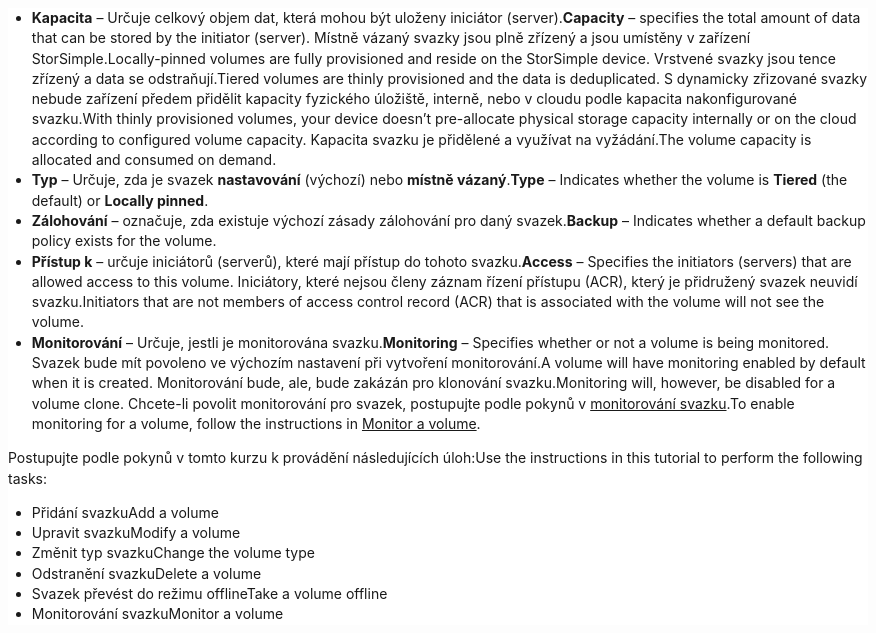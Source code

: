 * <span data-ttu-id="e5fef-163">**Kapacita** – Určuje celkový objem dat, která mohou být uloženy iniciátor (server).</span><span class="sxs-lookup"><span data-stu-id="e5fef-163">**Capacity** – specifies the total amount of data that can be stored by the initiator (server).</span></span> <span data-ttu-id="e5fef-164">Místně vázaný svazky jsou plně zřízený a jsou umístěny v zařízení StorSimple.</span><span class="sxs-lookup"><span data-stu-id="e5fef-164">Locally-pinned volumes are fully provisioned and reside on the StorSimple device.</span></span> <span data-ttu-id="e5fef-165">Vrstvené svazky jsou tence zřízený a data se odstraňují.</span><span class="sxs-lookup"><span data-stu-id="e5fef-165">Tiered volumes are thinly provisioned and the data is deduplicated.</span></span> <span data-ttu-id="e5fef-166">S dynamicky zřizované svazky nebude zařízení předem přidělit kapacity fyzického úložiště, interně, nebo v cloudu podle kapacita nakonfigurované svazku.</span><span class="sxs-lookup"><span data-stu-id="e5fef-166">With thinly provisioned volumes, your device doesn’t pre-allocate physical storage capacity internally or on the cloud according to configured volume capacity.</span></span> <span data-ttu-id="e5fef-167">Kapacita svazku je přidělené a využívat na vyžádání.</span><span class="sxs-lookup"><span data-stu-id="e5fef-167">The volume capacity is allocated and consumed on demand.</span></span>
* <span data-ttu-id="e5fef-168">**Typ** – Určuje, zda je svazek **nastavování** (výchozí) nebo **místně vázaný**.</span><span class="sxs-lookup"><span data-stu-id="e5fef-168">**Type** – Indicates whether the volume is **Tiered** (the default) or **Locally pinned**.</span></span>
* <span data-ttu-id="e5fef-169">**Zálohování** – označuje, zda existuje výchozí zásady zálohování pro daný svazek.</span><span class="sxs-lookup"><span data-stu-id="e5fef-169">**Backup** – Indicates whether a default backup policy exists for the volume.</span></span>
* <span data-ttu-id="e5fef-170">**Přístup k** – určuje iniciátorů (serverů), které mají přístup do tohoto svazku.</span><span class="sxs-lookup"><span data-stu-id="e5fef-170">**Access** – Specifies the initiators (servers) that are allowed access to this volume.</span></span> <span data-ttu-id="e5fef-171">Iniciátory, které nejsou členy záznam řízení přístupu (ACR), který je přidružený svazek neuvidí svazku.</span><span class="sxs-lookup"><span data-stu-id="e5fef-171">Initiators that are not members of access control record (ACR) that is associated with the volume will not see the volume.</span></span>
* <span data-ttu-id="e5fef-172">**Monitorování** – Určuje, jestli je monitorována svazku.</span><span class="sxs-lookup"><span data-stu-id="e5fef-172">**Monitoring** – Specifies whether or not a volume is being monitored.</span></span> <span data-ttu-id="e5fef-173">Svazek bude mít povoleno ve výchozím nastavení při vytvoření monitorování.</span><span class="sxs-lookup"><span data-stu-id="e5fef-173">A volume will have monitoring enabled by default when it is created.</span></span> <span data-ttu-id="e5fef-174">Monitorování bude, ale, bude zakázán pro klonování svazku.</span><span class="sxs-lookup"><span data-stu-id="e5fef-174">Monitoring will, however, be disabled for a volume clone.</span></span> <span data-ttu-id="e5fef-175">Chcete-li povolit monitorování pro svazek, postupujte podle pokynů v [monitorování svazku](#monitor-a-volume).</span><span class="sxs-lookup"><span data-stu-id="e5fef-175">To enable monitoring for a volume, follow the instructions in [Monitor a volume](#monitor-a-volume).</span></span> 

<span data-ttu-id="e5fef-176">Postupujte podle pokynů v tomto kurzu k provádění následujících úloh:</span><span class="sxs-lookup"><span data-stu-id="e5fef-176">Use the instructions in this tutorial to perform the following tasks:</span></span>

* <span data-ttu-id="e5fef-177">Přidání svazku</span><span class="sxs-lookup"><span data-stu-id="e5fef-177">Add a volume</span></span> 
* <span data-ttu-id="e5fef-178">Upravit svazku</span><span class="sxs-lookup"><span data-stu-id="e5fef-178">Modify a volume</span></span> 
* <span data-ttu-id="e5fef-179">Změnit typ svazku</span><span class="sxs-lookup"><span data-stu-id="e5fef-179">Change the volume type</span></span>
* <span data-ttu-id="e5fef-180">Odstranění svazku</span><span class="sxs-lookup"><span data-stu-id="e5fef-180">Delete a volume</span></span> 
* <span data-ttu-id="e5fef-181">Svazek převést do režimu offline</span><span class="sxs-lookup"><span data-stu-id="e5fef-181">Take a volume offline</span></span> 
* <span data-ttu-id="e5fef-182">Monitorování svazku</span><span class="sxs-lookup"><span data-stu-id="e5fef-182">Monitor a volume</span></span> 

